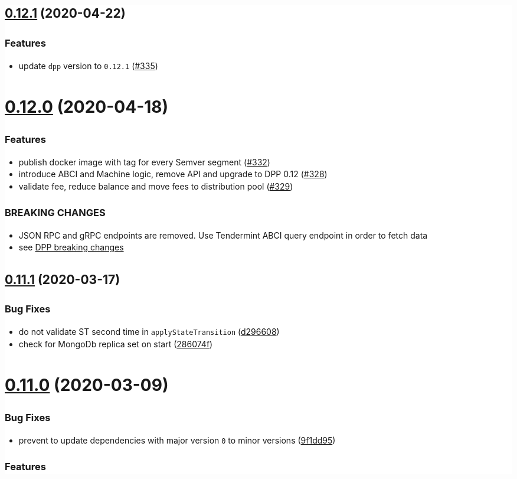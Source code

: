 

## [0.12.1](https://github.com/dashevo/drive/compare/v0.12.0...v0.12.1) (2020-04-22)


### Features

* update `dpp` version to `0.12.1` ([#335](https://github.com/dashevo/drive/issues/335))


# [0.12.0](https://github.com/dashevo/drive/compare/v0.11.1...v0.12.0) (2020-04-18)

### Features

* publish docker image with tag for every Semver segment ([#332](https://github.com/dashevo/drive/issues/332))
* introduce ABCI and Machine logic, remove API and upgrade to DPP 0.12 ([#328](https://github.com/dashevo/drive/issues/328))
* validate fee, reduce balance and move fees to distribution pool ([#329](https://github.com/dashevo/drive/issues/329))

### BREAKING CHANGES

* JSON RPC and gRPC endpoints are removed. Use Tendermint ABCI query endpoint in order to fetch data
* see [DPP breaking changes](https://github.com/dashevo/js-dpp/releases/tag/v0.12.0)


## [0.11.1](https://github.com/dashevo/drive/compare/v0.11.0...v0.11.1) (2020-03-17)

### Bug Fixes

* do not validate ST second time in `applyStateTransition` ([d296608](https://github.com/dashevo/drive/commit/d29660886deb7e5556c5346da54506aebc005bfa))
* check for MongoDb replica set on start ([286074f](https://github.com/dashevo/drive/commit/286074fe297bb693ffe7492523e560aeb2512330))

# [0.11.0](https://github.com/dashevo/drive/compare/v0.7.0...v0.11.0) (2020-03-09)

### Bug Fixes

* prevent to update dependencies with major version `0` to minor versions ([9f1dd95](https://github.com/dashevo/drive/commit/9f1dd95fe2294de2d0a3157807eec9598d0f0db7))

### Features
